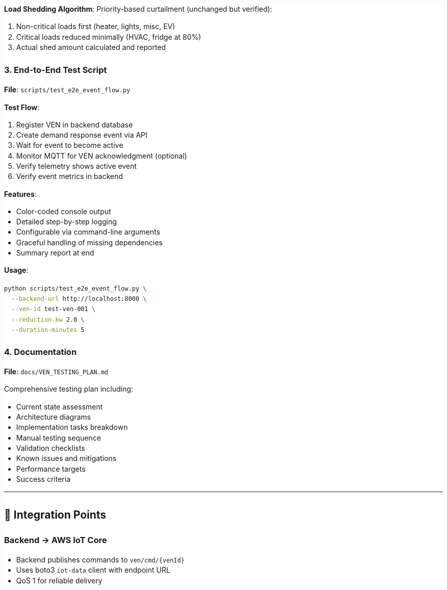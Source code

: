 **Load Shedding Algorithm**:
Priority-based curtailment (unchanged but verified):
1. Non-critical loads first (heater, lights, misc, EV)
2. Critical loads reduced minimally (HVAC, fridge at 80%)
3. Actual shed amount calculated and reported

### 3. End-to-End Test Script
**File**: `scripts/test_e2e_event_flow.py`

**Test Flow**:
1. Register VEN in backend database
2. Create demand response event via API
3. Wait for event to become active
4. Monitor MQTT for VEN acknowledgment (optional)
5. Verify telemetry shows active event
6. Verify event metrics in backend

**Features**:
- Color-coded console output
- Detailed step-by-step logging
- Configurable via command-line arguments
- Graceful handling of missing dependencies
- Summary report at end

**Usage**:
```bash
python scripts/test_e2e_event_flow.py \
  --backend-url http://localhost:8000 \
  --ven-id test-ven-001 \
  --reduction-kw 2.0 \
  --duration-minutes 5
```

### 4. Documentation
**File**: `docs/VEN_TESTING_PLAN.md`

Comprehensive testing plan including:
- Current state assessment
- Architecture diagrams
- Implementation tasks breakdown
- Manual testing sequence
- Validation checklists
- Known issues and mitigations
- Performance targets
- Success criteria

---

## 🔄 Integration Points

### Backend → AWS IoT Core
- Backend publishes commands to `ven/cmd/{venId}`
- Uses boto3 `iot-data` client with endpoint URL
- QoS 1 for reliable delivery
